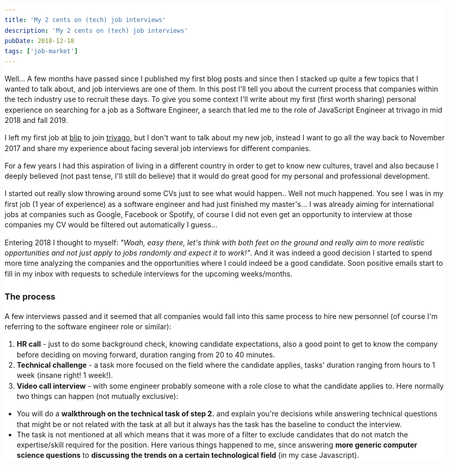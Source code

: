 ```yaml
---
title: 'My 2 cents on (tech) job interviews'
description: 'My 2 cents on (tech) job interviews'
pubDate: 2018-12-18
tags: ['job-market']
---
```


Well... A few months have passed since I published my first blog posts and since then I stacked up quite a few topics that I wanted to talk about, and job interviews are one of them. In this post I'll tell you about the current process that companies within the tech industry use to recruit these days. To give you some context I'll write about my first (first worth sharing) personal experience on searching for a job as a Software Engineer, a search that led me to the role of JavaScript Engineer at trivago in mid 2018 and fall 2019.

I left my first job at <a href="https://blip.pt/jobs/" target="_blank" title="blip find a job">blip</a> to join <a href="https://company.trivago.com/careers/open-positions/" target="_blank" title="trivago opened positions">trivago</a>, but I don't want to talk about my new job, instead I want to go all the way back to November 2017 and share my experience about facing several job interviews for different companies.

For a few years I had this aspiration of living in a different country in order to get to know new cultures, travel and also because I deeply believed (not past tense, I'll still do believe) that it would do great good for my personal and professional development.

I started out really slow throwing around some CVs just to see what would happen.. Well not much happened. You see I was in my first job (1 year of experience) as a software engineer and had just finished my master's... I was already aiming for international jobs at companies such as Google, Facebook or Spotify, of course I did not even get an opportunity to interview at those companies my CV would be filtered out automatically I guess...

Entering 2018 I thought to myself: _"Woah, easy there, let's think with both feet on the ground and really aim to more realistic opportunities and not just apply to jobs randomly and expect it to work!"_.
And it was indeed a good decision I started to spend more time analyzing the companies and the opportunities where I could indeed be a good candidate.
Soon positive emails start to fill in my inbox with requests to schedule interviews for the upcoming weeks/months.

### The process

A few interviews passed and it seemed that all companies would fall into this same process to hire new personnel (of course I'm referring to the software engineer role or similar):

1. **HR call** - just to do some background check, knowing candidate expectations, also a good point to get to know the company before deciding on moving forward, duration ranging from 20 to 40 minutes.
2. **Technical challenge** - a task more focused on the field where the candidate applies, tasks' duration ranging from hours to 1 week (insane right! 1 week!).
3. **Video call interview** - with some engineer probably someone with a role close to what the candidate applies to. Here normally two things can happen (not mutually exclusive):

- You will do a **walkthrough on the technical task of step 2.** and explain you're decisions while answering technical questions that might be or not related with the task at all but it always has the task has the baseline to conduct the interview.
- The task is not mentioned at all which means that it was more of a filter to exclude candidates that do not match the expertise/skill required for the position. Here various things happened to me, since answering **more generic computer science questions** to **discussing the trends on a certain technological field** (in my case Javascript).
